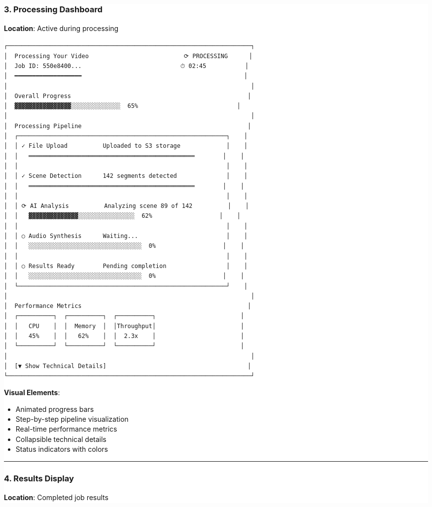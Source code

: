 ### 3. Processing Dashboard
**Location**: Active during processing

```
┌─────────────────────────────────────────────────────────────────────┐
│  Processing Your Video                           ⟳ PROCESSING      │
│  Job ID: 550e8400...                            ⏱ 02:45           │
│  ━━━━━━━━━━━━━━━━━━━                                              │
│                                                                     │
│  Overall Progress                                                  │
│  ▓▓▓▓▓▓▓▓▓▓▓▓▓▓▓▓░░░░░░░░░░░░░░  65%                            │
│                                                                     │
│  Processing Pipeline                                               │
│  ┌───────────────────────────────────────────────────────────┐    │
│  │ ✓ File Upload          Uploaded to S3 storage             │    │
│  │   ═══════════════════════════════════════════════        │    │
│  │                                                           │    │
│  │ ✓ Scene Detection      142 segments detected              │    │
│  │   ═══════════════════════════════════════════════        │    │
│  │                                                           │    │
│  │ ⟳ AI Analysis          Analyzing scene 89 of 142          │    │
│  │   ▓▓▓▓▓▓▓▓▓▓▓▓▓▓░░░░░░░░░░░░░░░░  62%                   │    │
│  │                                                           │    │
│  │ ○ Audio Synthesis      Waiting...                         │    │
│  │   ░░░░░░░░░░░░░░░░░░░░░░░░░░░░░░░░  0%                   │    │
│  │                                                           │    │
│  │ ○ Results Ready        Pending completion                 │    │
│  │   ░░░░░░░░░░░░░░░░░░░░░░░░░░░░░░░░  0%                   │    │
│  └───────────────────────────────────────────────────────────┘    │
│                                                                     │
│  Performance Metrics                                               │
│  ┌──────────┐  ┌──────────┐  ┌──────────┐                        │
│  │   CPU    │  │  Memory  │  │Throughput│                        │
│  │   45%    │  │   62%    │  │  2.3x    │                        │
│  └──────────┘  └──────────┘  └──────────┘                        │
│                                                                     │
│  [▼ Show Technical Details]                                        │
└─────────────────────────────────────────────────────────────────────┘
```

**Visual Elements**:
- Animated progress bars
- Step-by-step pipeline visualization
- Real-time performance metrics
- Collapsible technical details
- Status indicators with colors

---

### 4. Results Display
**Location**: Completed job results
